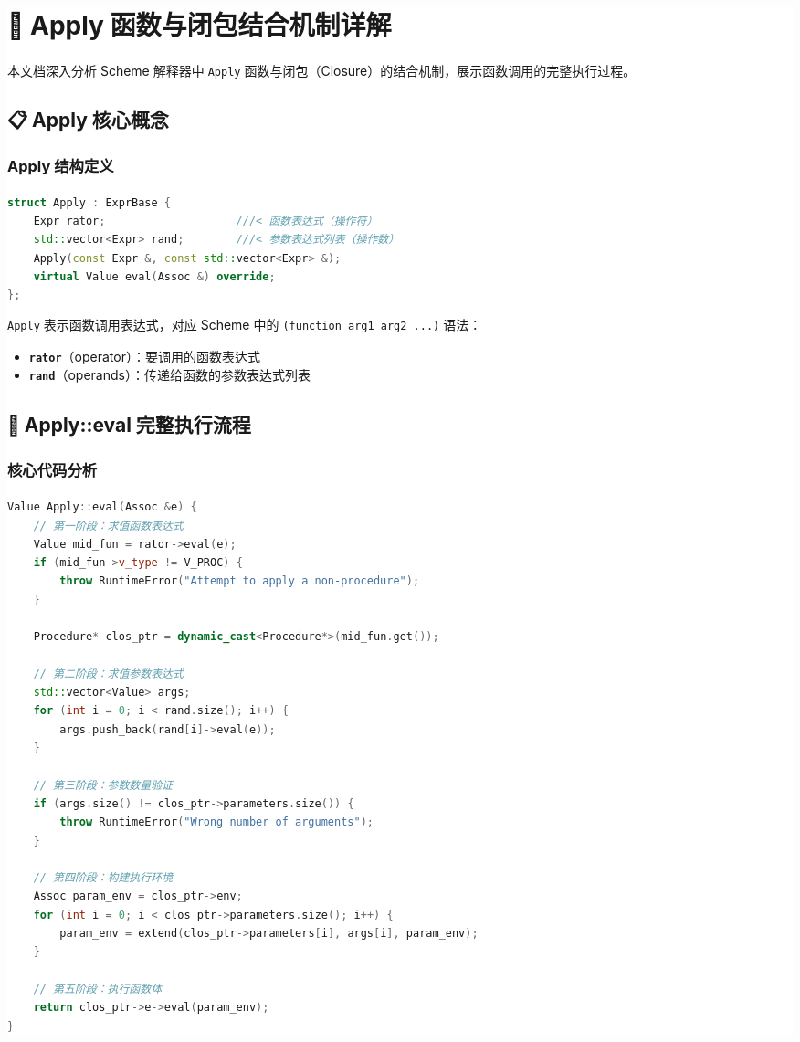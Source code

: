 # 🚀 Apply 函数与闭包结合机制详解

本文档深入分析 Scheme 解释器中 `Apply` 函数与闭包（Closure）的结合机制，展示函数调用的完整执行过程。

## 📋 Apply 核心概念

### Apply 结构定义

```cpp
struct Apply : ExprBase {
    Expr rator;                    ///< 函数表达式（操作符）
    std::vector<Expr> rand;        ///< 参数表达式列表（操作数）
    Apply(const Expr &, const std::vector<Expr> &);
    virtual Value eval(Assoc &) override;
};
```

`Apply` 表示函数调用表达式，对应 Scheme 中的 `(function arg1 arg2 ...)` 语法：
- **`rator`**（operator）：要调用的函数表达式
- **`rand`**（operands）：传递给函数的参数表达式列表

## 🔧 Apply::eval 完整执行流程

### 核心代码分析

```cpp
Value Apply::eval(Assoc &e) {
    // 第一阶段：求值函数表达式
    Value mid_fun = rator->eval(e);
    if (mid_fun->v_type != V_PROC) {
        throw RuntimeError("Attempt to apply a non-procedure");
    }

    Procedure* clos_ptr = dynamic_cast<Procedure*>(mid_fun.get());
    
    // 第二阶段：求值参数表达式
    std::vector<Value> args;
    for (int i = 0; i < rand.size(); i++) {
        args.push_back(rand[i]->eval(e));
    }

    // 第三阶段：参数数量验证
    if (args.size() != clos_ptr->parameters.size()) {
        throw RuntimeError("Wrong number of arguments");
    }

    // 第四阶段：构建执行环境
    Assoc param_env = clos_ptr->env;
    for (int i = 0; i < clos_ptr->parameters.size(); i++) {
        param_env = extend(clos_ptr->parameters[i], args[i], param_env);
    }

    // 第五阶段：执行函数体
    return clos_ptr->e->eval(param_env);
}
```
